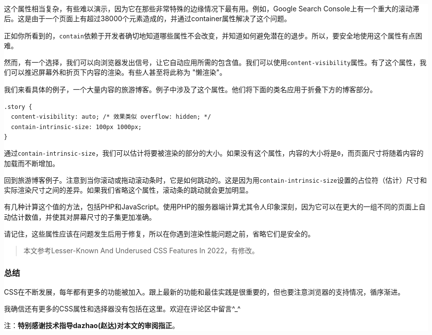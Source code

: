 这个属性相当复杂，有些难以演示，因为它在那些非常特殊的边缘情况下最有用。例如，Google Search Console上有一个重大的滚动滞后。这是由于一个页面上有超过38000个元素造成的，并通过container属性解决了这个问题。

正如你所看到的，`contain`依赖于开发者确切地知道哪些属性不会改变，并知道如何避免潜在的退步。所以，要安全地使用这个属性有点困难。

然而，有一个选择，我们可以向浏览器发出信号，让它自动应用所需的包含值。我们可以使用`content-visibility`属性。有了这个属性，我们可以推迟屏幕外和折页下内容的渲染。有些人甚至将此称为 "懒渲染"。

我们来看具体的例子，一个大量内容的旅游博客。例子中涉及了这个属性。他们将下面的类名应用于折叠下方的博客部分。

``````
.story {
  content-visibility: auto; /* 效果类似 overflow: hidden; */
  contain-intrinsic-size: 100px 1000px;
}
``````

通过`contain-intrinsic-size`，我们可以估计将要被渲染的部分的大小。如果没有这个属性，内容的大小将是`0`，而页面尺寸将随着内容的加载而不断增加。

回到旅游博客例子。注意到当你滚动或拖动滚动条时，它是如何跳动的。这是因为用`contain-intrinsic-size`设置的占位符（估计）尺寸和实际渲染尺寸之间的差异。如果我们省略这个属性，滚动条的跳动就会更加明显。

<video controls="controls" style="max-width: 730px;" type="video/mov">
   <source src="https://image-1305011210.cos.ap-guangzhou.myqcloud.com/post32video2.mov" controls="controls" style="max-width: 730px;" type="video/mov">
</video>

有几种计算这个值的方法，包括PHP和JavaScript。使用PHP的服务器端计算尤其令人印象深刻，因为它可以在更大的一组不同的页面上自动估计数值，并使其对屏幕尺寸的子集更加准确。

请记住，这些属性应该在问题发生后用于修复，所以在你遇到渲染性能问题之前，省略它们是安全的。

> 本文参考Lesser-Known And Underused CSS Features In 2022，有修改。



### 总结

CSS在不断发展，每年都有更多的功能被加入。跟上最新的功能和最佳实践是很重要的，但也要注意浏览器的支持情况，循序渐进。 

我确信还有更多的CSS属性和选择器没有包括在这里。欢迎在评论区中留言^_^



注：**特别感谢技术指导dazhao(赵达)对本文的审阅指正**。
